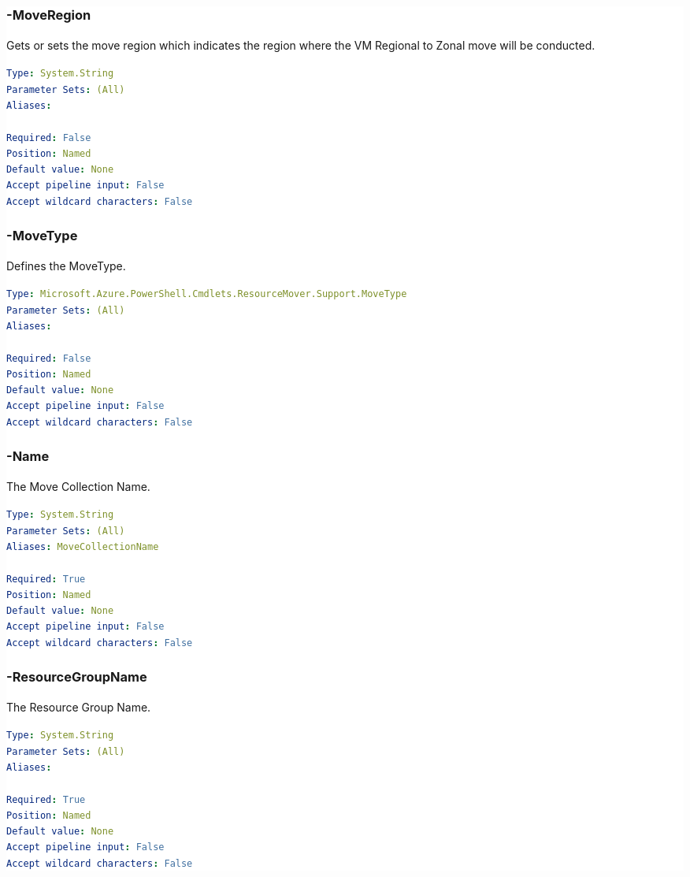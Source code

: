 ### -MoveRegion
Gets or sets the move region which indicates the region where the VM Regional to Zonal move will be conducted.

```yaml
Type: System.String
Parameter Sets: (All)
Aliases:

Required: False
Position: Named
Default value: None
Accept pipeline input: False
Accept wildcard characters: False
```

### -MoveType
Defines the MoveType.

```yaml
Type: Microsoft.Azure.PowerShell.Cmdlets.ResourceMover.Support.MoveType
Parameter Sets: (All)
Aliases:

Required: False
Position: Named
Default value: None
Accept pipeline input: False
Accept wildcard characters: False
```

### -Name
The Move Collection Name.

```yaml
Type: System.String
Parameter Sets: (All)
Aliases: MoveCollectionName

Required: True
Position: Named
Default value: None
Accept pipeline input: False
Accept wildcard characters: False
```

### -ResourceGroupName
The Resource Group Name.

```yaml
Type: System.String
Parameter Sets: (All)
Aliases:

Required: True
Position: Named
Default value: None
Accept pipeline input: False
Accept wildcard characters: False
```
